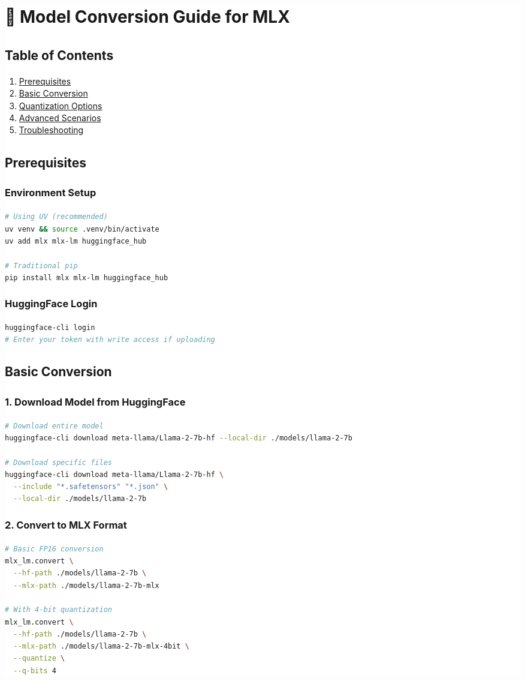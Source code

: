 # 🔄 Model Conversion Guide for MLX

## Table of Contents
1. [Prerequisites](#prerequisites)
2. [Basic Conversion](#basic-conversion)
3. [Quantization Options](#quantization-options)
4. [Advanced Scenarios](#advanced-scenarios)
5. [Troubleshooting](#troubleshooting)

## Prerequisites

### Environment Setup
```bash
# Using UV (recommended)
uv venv && source .venv/bin/activate
uv add mlx mlx-lm huggingface_hub

# Traditional pip
pip install mlx mlx-lm huggingface_hub
```

### HuggingFace Login
```bash
huggingface-cli login
# Enter your token with write access if uploading
```

## Basic Conversion

### 1. Download Model from HuggingFace
```bash
# Download entire model
huggingface-cli download meta-llama/Llama-2-7b-hf --local-dir ./models/llama-2-7b

# Download specific files
huggingface-cli download meta-llama/Llama-2-7b-hf \
  --include "*.safetensors" "*.json" \
  --local-dir ./models/llama-2-7b
```

### 2. Convert to MLX Format
```bash
# Basic FP16 conversion
mlx_lm.convert \
  --hf-path ./models/llama-2-7b \
  --mlx-path ./models/llama-2-7b-mlx

# With 4-bit quantization
mlx_lm.convert \
  --hf-path ./models/llama-2-7b \
  --mlx-path ./models/llama-2-7b-mlx-4bit \
  --quantize \
  --q-bits 4
```
